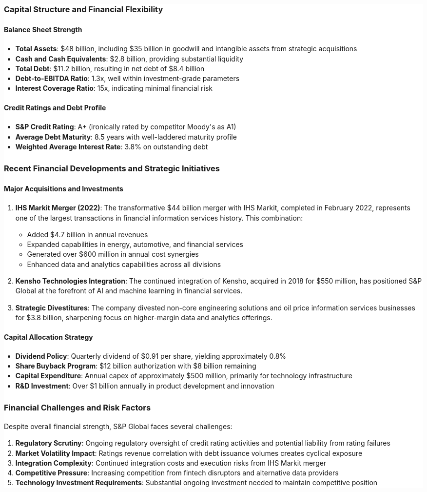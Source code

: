 ### Capital Structure and Financial Flexibility

#### **Balance Sheet Strength**
- **Total Assets**: $48 billion, including $35 billion in goodwill and intangible assets from strategic acquisitions
- **Cash and Cash Equivalents**: $2.8 billion, providing substantial liquidity
- **Total Debt**: $11.2 billion, resulting in net debt of $8.4 billion
- **Debt-to-EBITDA Ratio**: 1.3x, well within investment-grade parameters
- **Interest Coverage Ratio**: 15x, indicating minimal financial risk

#### **Credit Ratings and Debt Profile**
- **S&P Credit Rating**: A+ (ironically rated by competitor Moody's as A1)
- **Average Debt Maturity**: 8.5 years with well-laddered maturity profile
- **Weighted Average Interest Rate**: 3.8% on outstanding debt

### Recent Financial Developments and Strategic Initiatives

#### **Major Acquisitions and Investments**
1. **IHS Markit Merger (2022)**: The transformative $44 billion merger with IHS Markit, completed in February 2022, represents one of the largest transactions in financial information services history. This combination:
   - Added $4.7 billion in annual revenues
   - Expanded capabilities in energy, automotive, and financial services
   - Generated over $600 million in annual cost synergies
   - Enhanced data and analytics capabilities across all divisions

2. **Kensho Technologies Integration**: The continued integration of Kensho, acquired in 2018 for $550 million, has positioned S&P Global at the forefront of AI and machine learning in financial services.

3. **Strategic Divestitures**: The company divested non-core engineering solutions and oil price information services businesses for $3.8 billion, sharpening focus on higher-margin data and analytics offerings.

#### **Capital Allocation Strategy**
- **Dividend Policy**: Quarterly dividend of $0.91 per share, yielding approximately 0.8%
- **Share Buyback Program**: $12 billion authorization with $8 billion remaining
- **Capital Expenditure**: Annual capex of approximately $500 million, primarily for technology infrastructure
- **R&D Investment**: Over $1 billion annually in product development and innovation

### Financial Challenges and Risk Factors

Despite overall financial strength, S&P Global faces several challenges:

1. **Regulatory Scrutiny**: Ongoing regulatory oversight of credit rating activities and potential liability from rating failures
2. **Market Volatility Impact**: Ratings revenue correlation with debt issuance volumes creates cyclical exposure
3. **Integration Complexity**: Continued integration costs and execution risks from IHS Markit merger
4. **Competitive Pressure**: Increasing competition from fintech disruptors and alternative data providers
5. **Technology Investment Requirements**: Substantial ongoing investment needed to maintain competitive position
